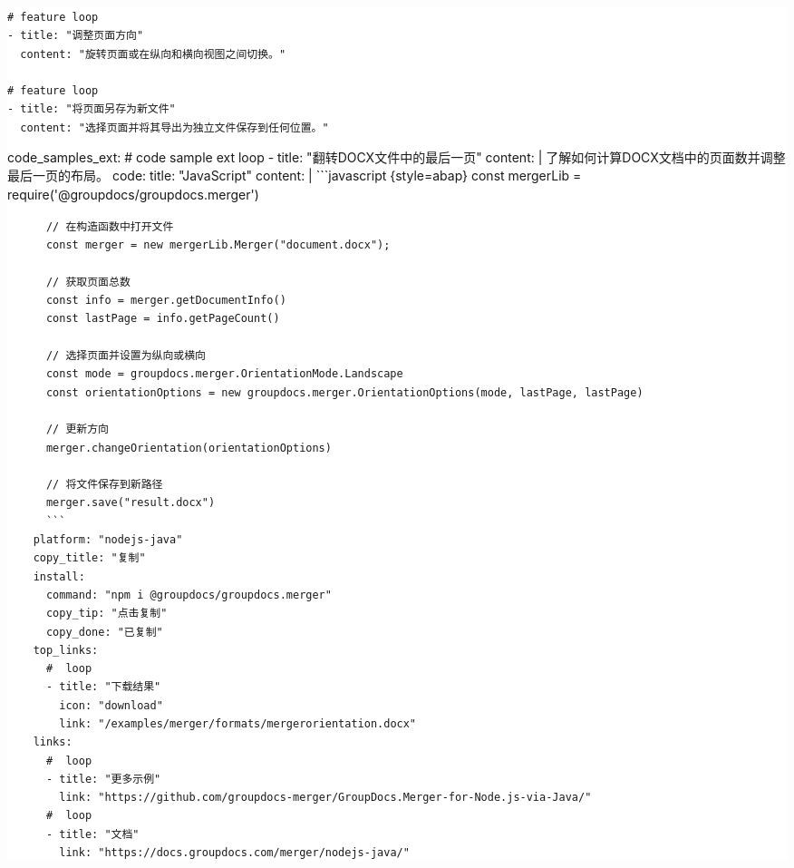     # feature loop
    - title: "调整页面方向"
      content: "旋转页面或在纵向和横向视图之间切换。"

    # feature loop
    - title: "将页面另存为新文件"
      content: "选择页面并将其导出为独立文件保存到任何位置。"
      
  code_samples_ext:
    # code sample ext loop
    - title: "翻转DOCX文件中的最后一页"
      content: |
        了解如何计算DOCX文档中的页面数并调整最后一页的布局。
      code:
        title: "JavaScript"
        content: |
          ```javascript {style=abap}
          const mergerLib = require('@groupdocs/groupdocs.merger')
          
          // 在构造函数中打开文件
          const merger = new mergerLib.Merger("document.docx");

          // 获取页面总数
          const info = merger.getDocumentInfo()
          const lastPage = info.getPageCount()

          // 选择页面并设置为纵向或横向
          const mode = groupdocs.merger.OrientationMode.Landscape
          const orientationOptions = new groupdocs.merger.OrientationOptions(mode, lastPage, lastPage)
          
          // 更新方向
          merger.changeOrientation(orientationOptions)

          // 将文件保存到新路径
          merger.save("result.docx")
          ```
        platform: "nodejs-java"
        copy_title: "复制"
        install:
          command: "npm i @groupdocs/groupdocs.merger"
          copy_tip: "点击复制"
          copy_done: "已复制"
        top_links:
          #  loop
          - title: "下载结果"
            icon: "download"
            link: "/examples/merger/formats/mergerorientation.docx"
        links:
          #  loop
          - title: "更多示例"
            link: "https://github.com/groupdocs-merger/GroupDocs.Merger-for-Node.js-via-Java/"
          #  loop
          - title: "文档"
            link: "https://docs.groupdocs.com/merger/nodejs-java/"
            